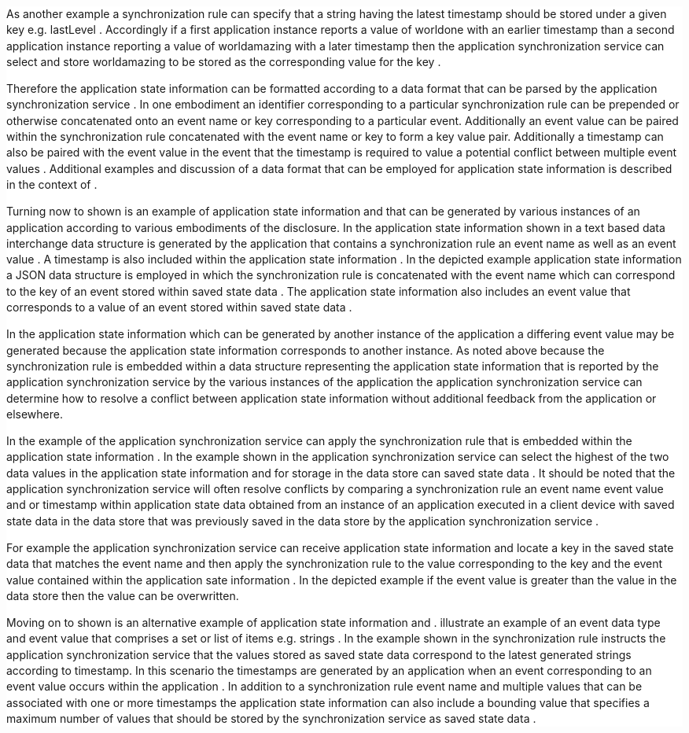 As another example a synchronization rule can specify that a string having the latest timestamp should be stored under a given key e.g. lastLevel . Accordingly if a first application instance reports a value of worldone with an earlier timestamp than a second application instance reporting a value of worldamazing with a later timestamp then the application synchronization service can select and store worldamazing to be stored as the corresponding value for the key .

Therefore the application state information can be formatted according to a data format that can be parsed by the application synchronization service . In one embodiment an identifier corresponding to a particular synchronization rule can be prepended or otherwise concatenated onto an event name or key corresponding to a particular event. Additionally an event value can be paired within the synchronization rule concatenated with the event name or key to form a key value pair. Additionally a timestamp can also be paired with the event value in the event that the timestamp is required to value a potential conflict between multiple event values . Additional examples and discussion of a data format that can be employed for application state information is described in the context of .

Turning now to shown is an example of application state information and that can be generated by various instances of an application according to various embodiments of the disclosure. In the application state information shown in a text based data interchange data structure is generated by the application that contains a synchronization rule an event name as well as an event value . A timestamp is also included within the application state information . In the depicted example application state information a JSON data structure is employed in which the synchronization rule is concatenated with the event name which can correspond to the key of an event stored within saved state data . The application state information also includes an event value that corresponds to a value of an event stored within saved state data .

In the application state information which can be generated by another instance of the application a differing event value may be generated because the application state information corresponds to another instance. As noted above because the synchronization rule is embedded within a data structure representing the application state information that is reported by the application synchronization service by the various instances of the application the application synchronization service can determine how to resolve a conflict between application state information without additional feedback from the application or elsewhere.

In the example of the application synchronization service can apply the synchronization rule that is embedded within the application state information . In the example shown in the application synchronization service can select the highest of the two data values in the application state information and for storage in the data store can saved state data . It should be noted that the application synchronization service will often resolve conflicts by comparing a synchronization rule an event name event value and or timestamp within application state data obtained from an instance of an application executed in a client device with saved state data in the data store that was previously saved in the data store by the application synchronization service .

For example the application synchronization service can receive application state information and locate a key in the saved state data that matches the event name and then apply the synchronization rule to the value corresponding to the key and the event value contained within the application sate information . In the depicted example if the event value is greater than the value in the data store then the value can be overwritten.

Moving on to shown is an alternative example of application state information and . illustrate an example of an event data type and event value that comprises a set or list of items e.g. strings . In the example shown in the synchronization rule instructs the application synchronization service that the values stored as saved state data correspond to the latest generated strings according to timestamp. In this scenario the timestamps are generated by an application when an event corresponding to an event value occurs within the application . In addition to a synchronization rule event name and multiple values that can be associated with one or more timestamps the application state information can also include a bounding value that specifies a maximum number of values that should be stored by the synchronization service as saved state data .
